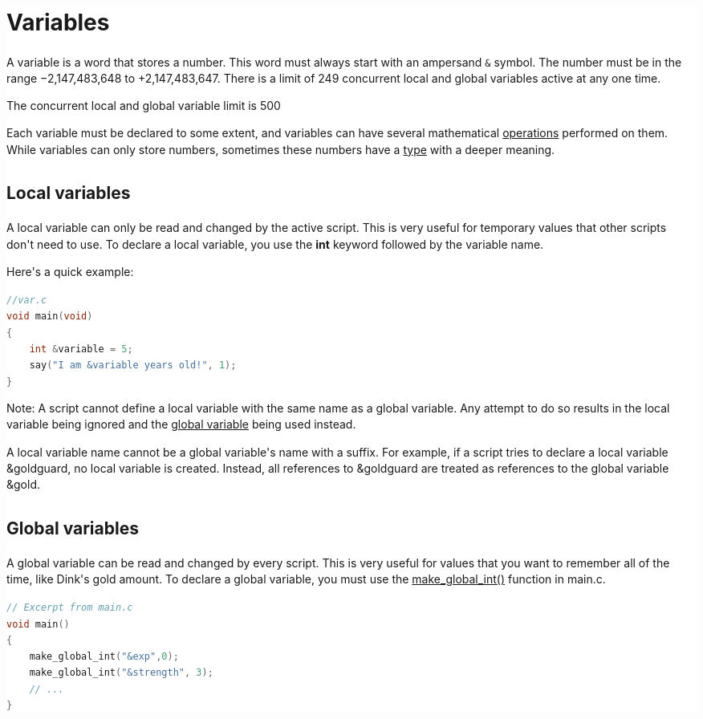 # Variables

A variable is a word that stores a number. This word must always start with an ampersand `&` symbol. The number must be in the range −2,147,483,648 to +2,147,483,647. There is a limit of 249 concurrent local and global variables active at any one time.

<VersionInfo yedink="0.95+">The concurrent local and global variable limit is 500</VersionInfo>

Each variable must be declared to some extent, and variables can have several mathematical [operations](#operations) performed on them. While variables can only store numbers, sometimes these numbers have a [type](#variable-types) with a deeper meaning.

## Local variables

A local variable can only be read and changed by the active script. This is very useful for temporary values that other scripts don't need to use. To declare a local variable, you use the **int** keyword followed by the variable name.

Here's a quick example:

```c
//var.c
void main(void)
{
    int &variable = 5;
    say("I am &variable years old!", 1);
}
```

Note: A script cannot define a local variable with the same name as a global variable. Any attempt to do so results in the local variable being ignored and the [global variable](#global-variables) being used instead.

<VersionInfo dink="1.07">

A local variable name cannot be a global variable's name with a suffix. For example, if a script tries to declare a local variable &goldguard, no local variable is created. Instead, all references to &goldguard are treated as references to the global variable &gold.

</VersionInfo>

## Global variables

A global variable can be read and changed by every script. This is very useful for values that you want to remember all of the time, like Dink's gold amount. To declare a global variable, you must use the [make_global_int()](../functions/make-global-int.md) function in main.c.

```c
// Excerpt from main.c
void main()
{
    make_global_int("&exp",0);
    make_global_int("&strength", 3);
    // ...
}
```

